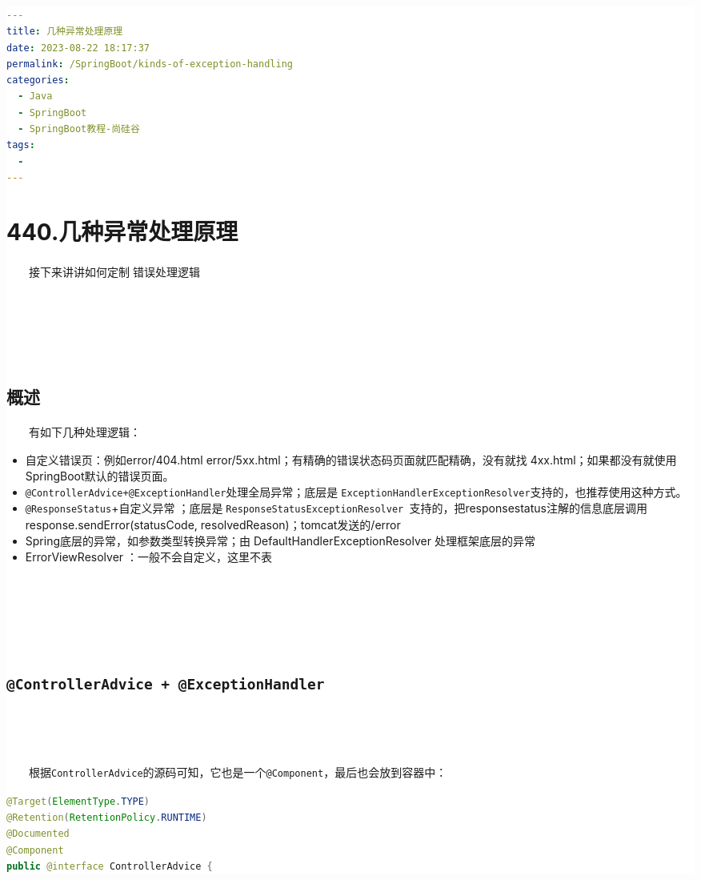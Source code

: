 ```yaml
---
title: 几种异常处理原理
date: 2023-08-22 18:17:37
permalink: /SpringBoot/kinds-of-exception-handling
categories:
  - Java
  - SpringBoot
  - SpringBoot教程-尚硅谷
tags:
  - 
---
```

# 440.几种异常处理原理

　　接下来讲讲如何定制 错误处理逻辑

　　‍

　　‍

　　‍

## 概述

　　有如下几种处理逻辑：

* 自定义错误页：例如error/404.html   error/5xx.html；有精确的错误状态码页面就匹配精确，没有就找 4xx.html；如果都没有就使用SpringBoot默认的错误页面。
* ​`@ControllerAdvice+@ExceptionHandler`​处理全局异常；底层是 `ExceptionHandlerExceptionResolver`​ 支持的，也推荐使用这种方式。
* ​`@ResponseStatus`​​+自定义异常 ；底层是 `ResponseStatusExceptionResolver ​`​支持的，把responsestatus注解的信息底层调用 response.sendError(statusCode, resolvedReason)；tomcat发送的/error
* Spring底层的异常，如参数类型转换异常；由 DefaultHandlerExceptionResolver 处理框架底层的异常
* ErrorViewResolver ：一般不会自定义，这里不表

　　‍

　　‍

　　‍

## `@ControllerAdvice + @ExceptionHandler`​

　　‍

　　‍

　　根据`ControllerAdvice`​的源码可知，它也是一个`@Component`​，最后也会放到容器中：

```java
@Target(ElementType.TYPE)
@Retention(RetentionPolicy.RUNTIME)
@Documented
@Component
public @interface ControllerAdvice {
```
